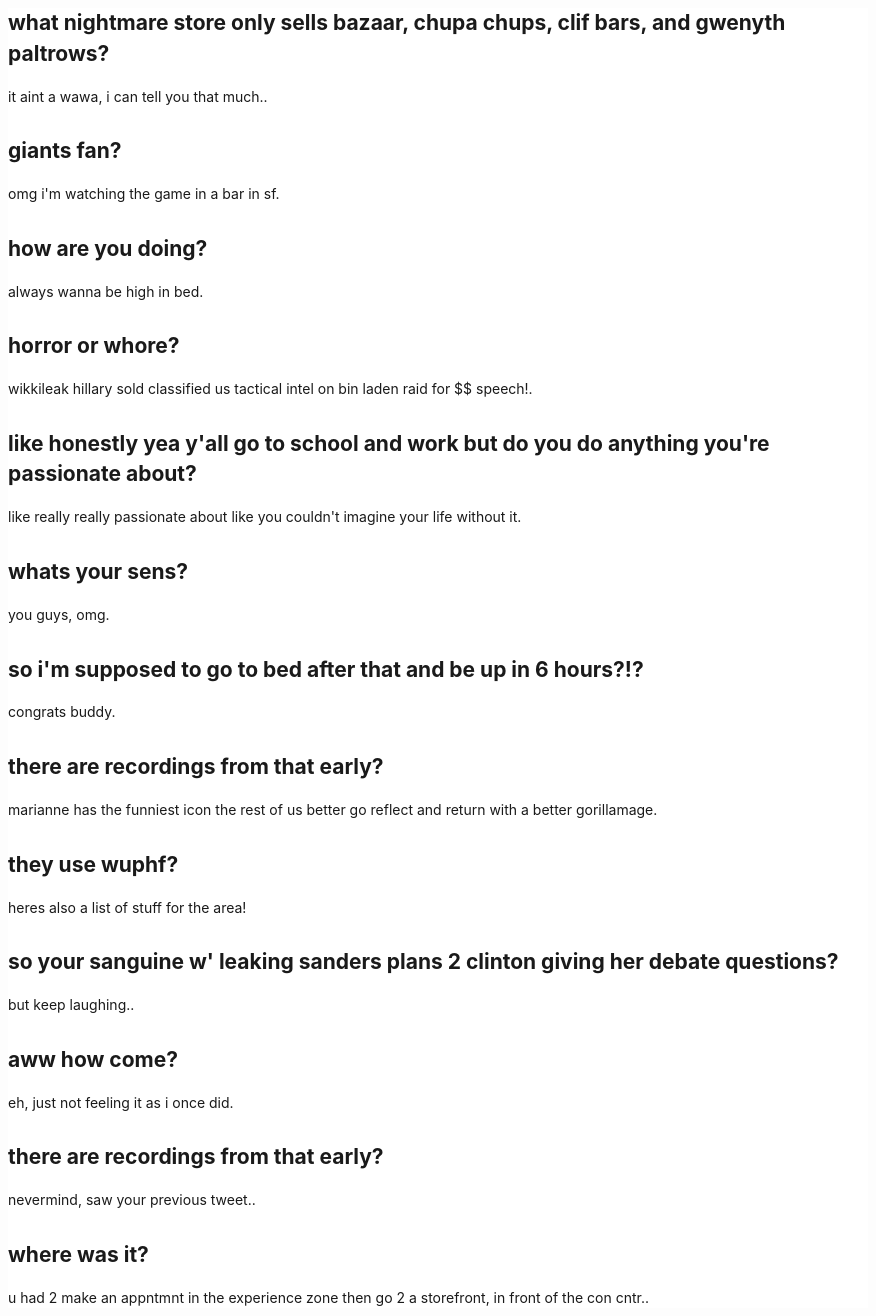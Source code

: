 ## what nightmare store only sells bazaar, chupa chups, clif bars, and gwenyth paltrows?
it aint a wawa, i can tell you that much..

## giants fan?
omg i'm watching the game in a bar in sf.

## how are you doing?
always wanna be high in bed.

## horror or whore?
wikkileak hillary sold classified us tactical intel on bin laden raid for $$ speech!.

## like honestly yea y'all go to school and work but do you do anything you're passionate about?
like really really passionate about like you couldn't imagine your life without it.

## whats your sens?
you guys, omg.

## so i'm supposed to go to bed after that and be up in 6 hours?!?
congrats buddy.

## there are recordings from that early?
marianne has the funniest icon the rest of us better go reflect and return with a better gorillamage.

## they use wuphf?
heres also a list of stuff for the area!

## so your sanguine w' leaking sanders plans 2 clinton  giving her debate questions?
but keep laughing..

## aww how come?
eh, just not feeling it as i once did.

## there are recordings from that early?
nevermind, saw your previous tweet..

## where was it?
u had 2 make an appntmnt in the experience zone then go 2 a storefront, in front of the con cntr..
